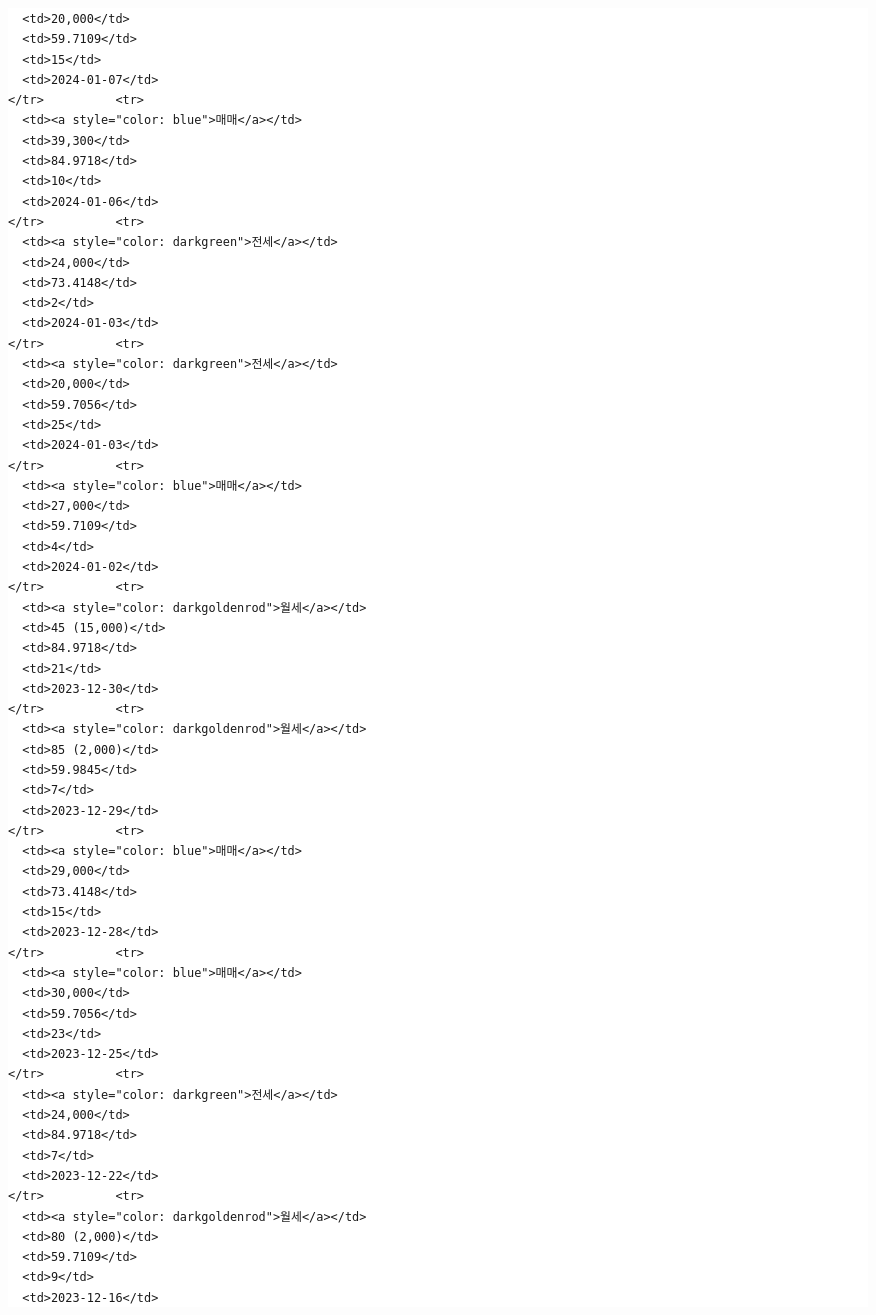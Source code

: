       <td>20,000</td>
      <td>59.7109</td>
      <td>15</td>
      <td>2024-01-07</td>
    </tr>          <tr>
      <td><a style="color: blue">매매</a></td>
      <td>39,300</td>
      <td>84.9718</td>
      <td>10</td>
      <td>2024-01-06</td>
    </tr>          <tr>
      <td><a style="color: darkgreen">전세</a></td>
      <td>24,000</td>
      <td>73.4148</td>
      <td>2</td>
      <td>2024-01-03</td>
    </tr>          <tr>
      <td><a style="color: darkgreen">전세</a></td>
      <td>20,000</td>
      <td>59.7056</td>
      <td>25</td>
      <td>2024-01-03</td>
    </tr>          <tr>
      <td><a style="color: blue">매매</a></td>
      <td>27,000</td>
      <td>59.7109</td>
      <td>4</td>
      <td>2024-01-02</td>
    </tr>          <tr>
      <td><a style="color: darkgoldenrod">월세</a></td>
      <td>45 (15,000)</td>
      <td>84.9718</td>
      <td>21</td>
      <td>2023-12-30</td>
    </tr>          <tr>
      <td><a style="color: darkgoldenrod">월세</a></td>
      <td>85 (2,000)</td>
      <td>59.9845</td>
      <td>7</td>
      <td>2023-12-29</td>
    </tr>          <tr>
      <td><a style="color: blue">매매</a></td>
      <td>29,000</td>
      <td>73.4148</td>
      <td>15</td>
      <td>2023-12-28</td>
    </tr>          <tr>
      <td><a style="color: blue">매매</a></td>
      <td>30,000</td>
      <td>59.7056</td>
      <td>23</td>
      <td>2023-12-25</td>
    </tr>          <tr>
      <td><a style="color: darkgreen">전세</a></td>
      <td>24,000</td>
      <td>84.9718</td>
      <td>7</td>
      <td>2023-12-22</td>
    </tr>          <tr>
      <td><a style="color: darkgoldenrod">월세</a></td>
      <td>80 (2,000)</td>
      <td>59.7109</td>
      <td>9</td>
      <td>2023-12-16</td>